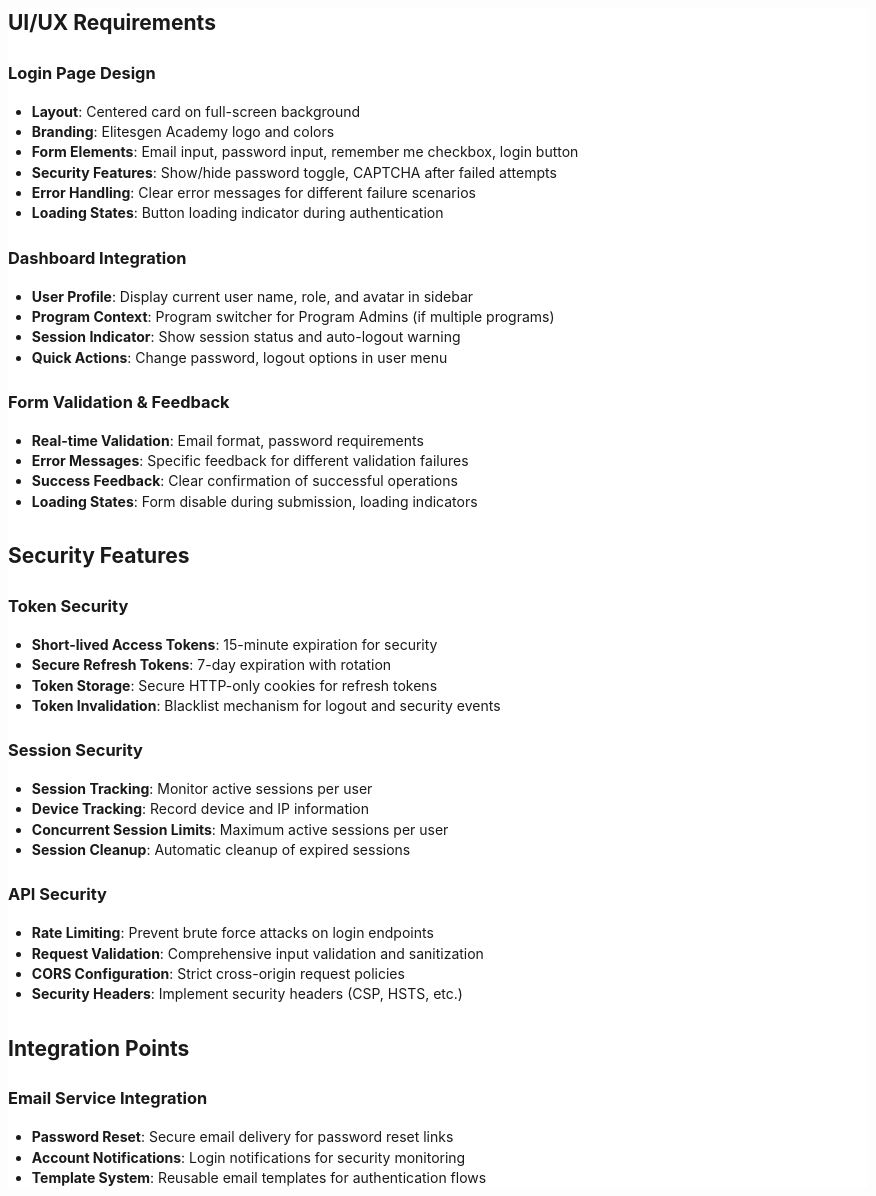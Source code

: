 ## UI/UX Requirements

### Login Page Design
- **Layout**: Centered card on full-screen background
- **Branding**: Elitesgen Academy logo and colors
- **Form Elements**: Email input, password input, remember me checkbox, login button
- **Security Features**: Show/hide password toggle, CAPTCHA after failed attempts
- **Error Handling**: Clear error messages for different failure scenarios
- **Loading States**: Button loading indicator during authentication

### Dashboard Integration
- **User Profile**: Display current user name, role, and avatar in sidebar
- **Program Context**: Program switcher for Program Admins (if multiple programs)
- **Session Indicator**: Show session status and auto-logout warning
- **Quick Actions**: Change password, logout options in user menu

### Form Validation & Feedback
- **Real-time Validation**: Email format, password requirements
- **Error Messages**: Specific feedback for different validation failures
- **Success Feedback**: Clear confirmation of successful operations
- **Loading States**: Form disable during submission, loading indicators

## Security Features

### Token Security
- **Short-lived Access Tokens**: 15-minute expiration for security
- **Secure Refresh Tokens**: 7-day expiration with rotation
- **Token Storage**: Secure HTTP-only cookies for refresh tokens
- **Token Invalidation**: Blacklist mechanism for logout and security events

### Session Security
- **Session Tracking**: Monitor active sessions per user
- **Device Tracking**: Record device and IP information
- **Concurrent Session Limits**: Maximum active sessions per user
- **Session Cleanup**: Automatic cleanup of expired sessions

### API Security
- **Rate Limiting**: Prevent brute force attacks on login endpoints
- **Request Validation**: Comprehensive input validation and sanitization
- **CORS Configuration**: Strict cross-origin request policies
- **Security Headers**: Implement security headers (CSP, HSTS, etc.)

## Integration Points

### Email Service Integration
- **Password Reset**: Secure email delivery for password reset links
- **Account Notifications**: Login notifications for security monitoring
- **Template System**: Reusable email templates for authentication flows
